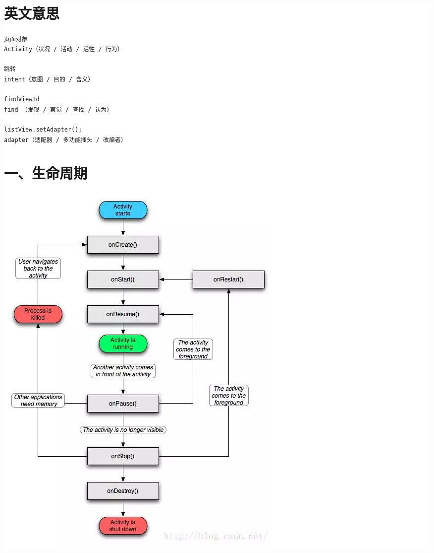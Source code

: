 # 英文意思

```
页面对象
Activity（状况 / 活动 / 活性 / 行为）

跳转
intent（意图 / 目的 / 含义）

findViewId
find （发现 / 察觉 / 查找 / 认为）

listView.setAdapter();
adapter（适配器 / 多功能插头 / 改编者）
```



# 一、生命周期

![生命周期](..\安卓的\img\生命周期.jpg)
